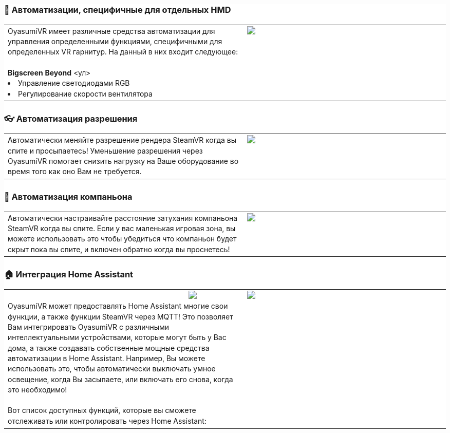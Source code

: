 ### 🚨 Автоматизации, специфичные для отдельных HMD

<table>
   <tr>
    <td>
OyasumiVR имеет различные средства автоматизации для управления определенными функциями, специфичными для определенных VR гарнитур. На данный в них входит следующее:
<br><br>
<b>Bigscreen Beyond</b>
<ул>
<li>Управление светодиодами RGB</li>
<li>Регулирование скорости вентилятора</li>
</ul>
    </td>
    <td width="380"><img src="https://github.com/Raphiiko/OyasumiVR/assets/111654848/9909caa0-deeb-41da-a56e-148a09d0303c"></td>
  </tr>
</table>

### 👓 Автоматизация разрешения

<table>
  <tr>
    <td>
Автоматически меняйте разрешение рендера SteamVR когда вы спите и просыпаетесь! Уменьшение разрешения через OyasumiVR помогает снизить нагрузку на Ваше оборудование во время того как оно Вам не требуется.
    </td>
    <td width="380"><img src="https://github.com/Raphiiko/OyasumiVR/assets/111654848/fd6a29e2-54fd-428d-8358-63ab9aa73d10"></td>
  </tr>
</table>

### 🔳 Автоматизация компаньона

<table>
  <tr>
    <td>
Автоматически настраивайте расстояние затухания компаньона SteamVR когда вы спите. Если у вас маленькая игровая зона, вы можете использовать это чтобы убедиться что компаньон будет скрыт пока вы спите, и включен обратно когда вы проснетесь!
    </td>
    <td width="380"><img src="https://github.com/Raphiiko/OyasumiVR/assets/111654848/ae809124-3f7e-4106-9a4d-7ddf3a8e754e"></td>
  </tr>
</table>

### 🏠 Интеграция Home Assistant

<table>
  <tr>
    <td colspan="2">
<img width="100" align="right" src="https://github.com/Raphiiko/OyasumiVR/assets/111654848/88eff4c6-a251-43f8-9759-baecedf94a32"><br>
OyasumiVR может предоставлять Home Assistant многие свои функции, а также функции SteamVR через MQTT! Это позволяет Вам интегрировать OyasumiVR с различными интеллектуальными устройствами, которые могут быть у Вас дома, а также создавать собственные мощные средства автоматизации в Home Assistant.
Например, Вы можете использовать это, чтобы автоматически выключать умное освещение, когда Вы засыпаете, или включать его снова, когда это необходимо!
<br><br>
Вот список доступных функций, которые вы сможете отслеживать или контролировать через Home Assistant:
    </td>
    <td width="380"><img src="https://github.com/Raphiiko/OyasumiVR/assets/111654848/0476e18c-5509-4b08-932f-f49b943d9965"></td>
  </tr>
